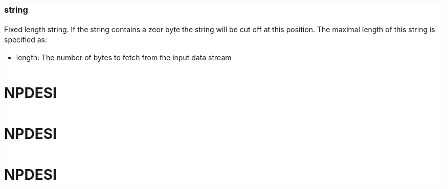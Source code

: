 ### string
Fixed length string. If the string contains a zeor byte the string will be cut off at this position. The maximal length of this string is specified as:
* length: The number of bytes to fetch from the input data stream

# NPDESI
# NPDESI
# NPDESI
